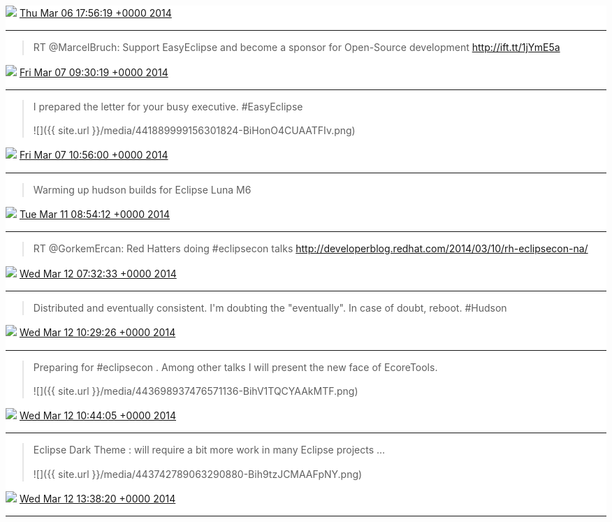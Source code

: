 <img src="{{ site.url }}/media/tweet.ico" width="12" /> [Thu Mar 06 17:56:19 +0000 2014](https://twitter.com/bruncedric/status/441633388454481920)

----

> RT @MarcelBruch: Support EasyEclipse and become a sponsor for Open-Source development http://ift.tt/1jYmE5a

<img src="{{ site.url }}/media/tweet.ico" width="12" /> [Fri Mar 07 09:30:19 +0000 2014](https://twitter.com/bruncedric/status/441868436755734528)

----

> I prepared the letter for your busy executive. #EasyEclipse 
> 
> ![]({{ site.url }}/media/441889999156301824-BiHonO4CUAATFIv.png)

<img src="{{ site.url }}/media/tweet.ico" width="12" /> [Fri Mar 07 10:56:00 +0000 2014](https://twitter.com/bruncedric/status/441889999156301824)

----

> Warming up hudson builds for Eclipse Luna M6

<img src="{{ site.url }}/media/tweet.ico" width="12" /> [Tue Mar 11 08:54:12 +0000 2014](https://twitter.com/bruncedric/status/443308900843266048)

----

> RT @GorkemErcan: Red Hatters doing #eclipsecon talks http://developerblog.redhat.com/2014/03/10/rh-eclipsecon-na/

<img src="{{ site.url }}/media/tweet.ico" width="12" /> [Wed Mar 12 07:32:33 +0000 2014](https://twitter.com/bruncedric/status/443650737948864512)

----

> Distributed and eventually consistent. I'm doubting the "eventually". In case of doubt, reboot. #Hudson

<img src="{{ site.url }}/media/tweet.ico" width="12" /> [Wed Mar 12 10:29:26 +0000 2014](https://twitter.com/bruncedric/status/443695251807797248)

----

> Preparing for #eclipsecon . Among other talks I will present the new face of EcoreTools. 
> 
> ![]({{ site.url }}/media/443698937476571136-BihV1TQCYAAkMTF.png)

<img src="{{ site.url }}/media/tweet.ico" width="12" /> [Wed Mar 12 10:44:05 +0000 2014](https://twitter.com/bruncedric/status/443698937476571136)

----

> Eclipse Dark Theme : will require a bit more work in many Eclipse projects ... 
> 
> ![]({{ site.url }}/media/443742789063290880-Bih9tzJCMAAFpNY.png)

<img src="{{ site.url }}/media/tweet.ico" width="12" /> [Wed Mar 12 13:38:20 +0000 2014](https://twitter.com/bruncedric/status/443742789063290880)

----
